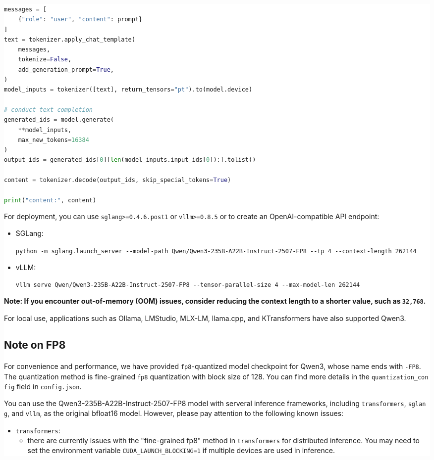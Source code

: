 ```python
messages = [
    {"role": "user", "content": prompt}
]
text = tokenizer.apply_chat_template(
    messages,
    tokenize=False,
    add_generation_prompt=True,
)
model_inputs = tokenizer([text], return_tensors="pt").to(model.device)

# conduct text completion
generated_ids = model.generate(
    **model_inputs,
    max_new_tokens=16384
)
output_ids = generated_ids[0][len(model_inputs.input_ids[0]):].tolist() 

content = tokenizer.decode(output_ids, skip_special_tokens=True)

print("content:", content)
```

For deployment, you can use `sglang>=0.4.6.post1` or `vllm>=0.8.5` or to create an OpenAI-compatible API endpoint:
- SGLang:
    ```shell
    python -m sglang.launch_server --model-path Qwen/Qwen3-235B-A22B-Instruct-2507-FP8 --tp 4 --context-length 262144
    ```
- vLLM:
    ```shell
    vllm serve Qwen/Qwen3-235B-A22B-Instruct-2507-FP8 --tensor-parallel-size 4 --max-model-len 262144
    ```

**Note: If you encounter out-of-memory (OOM) issues, consider reducing the context length to a shorter value, such as `32,768`.**

For local use, applications such as Ollama, LMStudio, MLX-LM, llama.cpp, and KTransformers have also supported Qwen3.

## Note on FP8

For convenience and performance, we have provided `fp8`-quantized model checkpoint for Qwen3, whose name ends with `-FP8`. The quantization method is fine-grained `fp8` quantization with block size of 128. You can find more details in the `quantization_config` field in `config.json`.

You can use the Qwen3-235B-A22B-Instruct-2507-FP8 model with serveral inference frameworks, including `transformers`, `sglang`, and `vllm`, as the original bfloat16 model.
However, please pay attention to the following known issues:
- `transformers`:
    - there are currently issues with the "fine-grained fp8" method in `transformers` for distributed inference. You may need to set the environment variable `CUDA_LAUNCH_BLOCKING=1` if multiple devices are used in inference.
